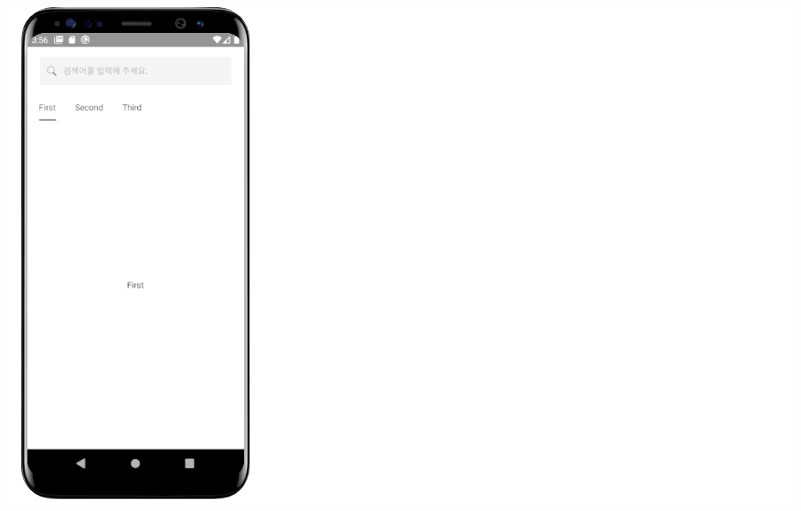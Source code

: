 <img class='simulImg' src="/images/custom_top_tab_bar_4.gif" alt="dfit-demo-gif" width="250em" style='border-radius:35px;margin-left:15px;' />
</div>
